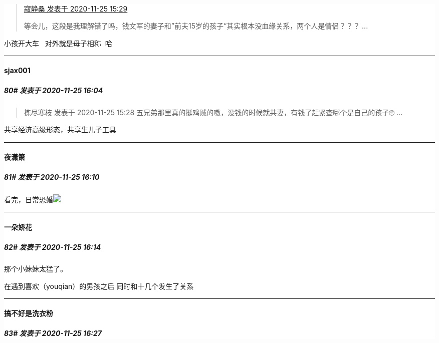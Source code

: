 <blockquote><a href="httphttps://bbs.saraba1st.com/2b/forum.php?mod=redirect&amp;goto=findpost&amp;pid=49514885&amp;ptid=1974225" target="_blank">寂静桑 发表于 2020-11-25 15:29</a>

等会儿，这段是我理解错了吗，钱文军的妻子和”前夫15岁的孩子“其实根本没血缘关系，两个人是情侣？？？ ...</blockquote>
小孩开大车   对外就是母子相称  哈







*****

####  sjax001  
##### 80#       发表于 2020-11-25 16:04



<blockquote>拣尽寒枝 发表于 2020-11-25 15:28
五兄弟那里真的挺鸡贼的嗷，没钱的时候就共妻，有钱了赶紧查哪个是自己的孩子🙄 ...</blockquote>
共享经济高级形态，共享生儿子工具







*****

####  夜潇箫  
##### 81#       发表于 2020-11-25 16:10




看完，日常恐婚<img src="https://static.saraba1st.com/image/smiley/face2017/067.png" referrerpolicy="no-referrer">







*****

####  一朵娇花  
##### 82#       发表于 2020-11-25 16:14




那个小妹妹太猛了。 

在遇到喜欢（youqian）的男孩之后 同时和十几个发生了关系







*****

####  搞不好是洗衣粉  
##### 83#       发表于 2020-11-25 16:27
